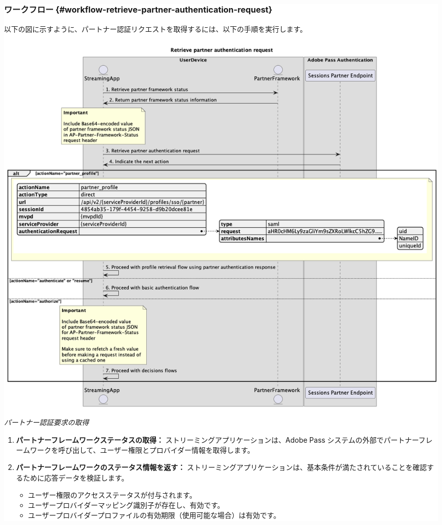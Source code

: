 ### ワークフロー {#workflow-retrieve-partner-authentication-request}

以下の図に示すように、パートナー認証リクエストを取得するには、以下の手順を実行します。

![ パートナー認証要求の取得 ](../../../assets/rest-api-v2/flows/single-sign-on-access-flows/rest-api-v2-retrieve-partner-authentication-request-flow.png)

*パートナー認証要求の取得*

1. **パートナーフレームワークステータスの取得：** ストリーミングアプリケーションは、Adobe Pass システムの外部でパートナーフレームワークを呼び出して、ユーザー権限とプロバイダー情報を取得します。

1. **パートナーフレームワークのステータス情報を返す：** ストリーミングアプリケーションは、基本条件が満たされていることを確認するために応答データを検証します。
   * ユーザー権限のアクセスステータスが付与されます。
   * ユーザープロバイダーマッピング識別子が存在し、有効です。
   * ユーザープロバイダープロファイルの有効期限（使用可能な場合）は有効です。

